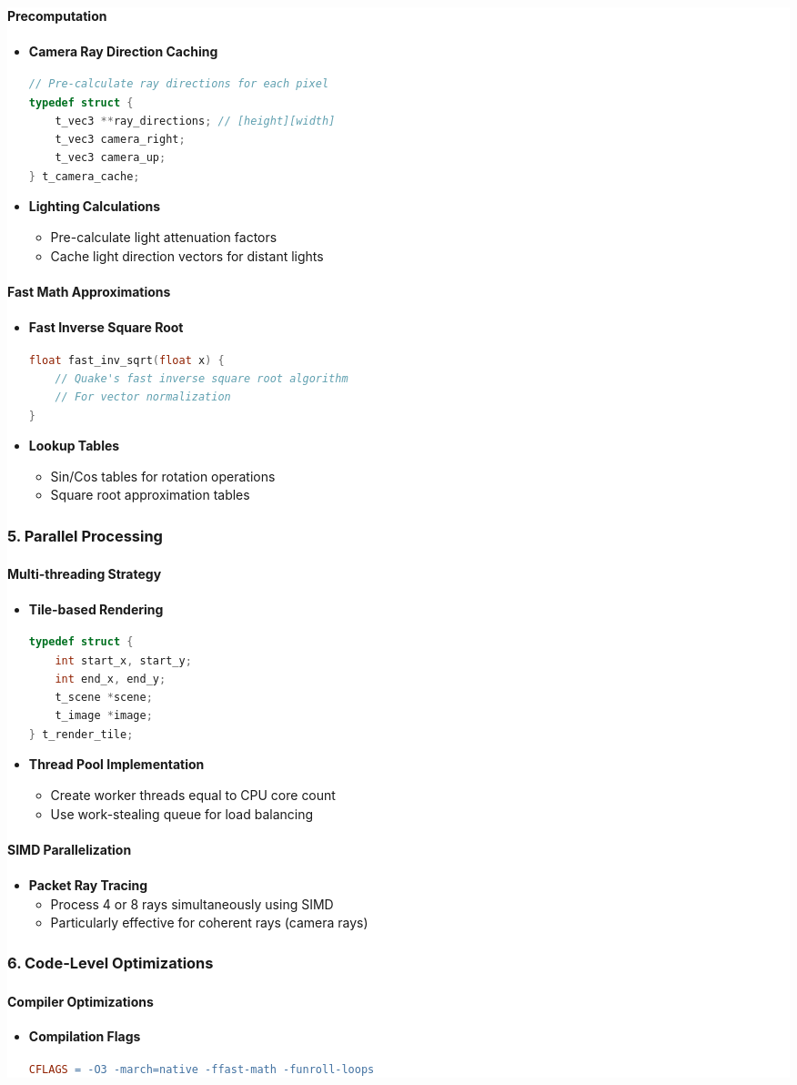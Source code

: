 #### Precomputation
- **Camera Ray Direction Caching**
  ```c
  // Pre-calculate ray directions for each pixel
  typedef struct {
      t_vec3 **ray_directions; // [height][width]
      t_vec3 camera_right;
      t_vec3 camera_up;
  } t_camera_cache;
  ```

- **Lighting Calculations**
  - Pre-calculate light attenuation factors
  - Cache light direction vectors for distant lights

#### Fast Math Approximations
- **Fast Inverse Square Root**
  ```c
  float fast_inv_sqrt(float x) {
      // Quake's fast inverse square root algorithm
      // For vector normalization
  }
  ```

- **Lookup Tables**
  - Sin/Cos tables for rotation operations
  - Square root approximation tables

### 5. Parallel Processing

#### Multi-threading Strategy
- **Tile-based Rendering**
  ```c
  typedef struct {
      int start_x, start_y;
      int end_x, end_y;
      t_scene *scene;
      t_image *image;
  } t_render_tile;
  ```

- **Thread Pool Implementation**
  - Create worker threads equal to CPU core count
  - Use work-stealing queue for load balancing

#### SIMD Parallelization
- **Packet Ray Tracing**
  - Process 4 or 8 rays simultaneously using SIMD
  - Particularly effective for coherent rays (camera rays)

### 6. Code-Level Optimizations

#### Compiler Optimizations
- **Compilation Flags**
  ```makefile
  CFLAGS = -O3 -march=native -ffast-math -funroll-loops
  ```
